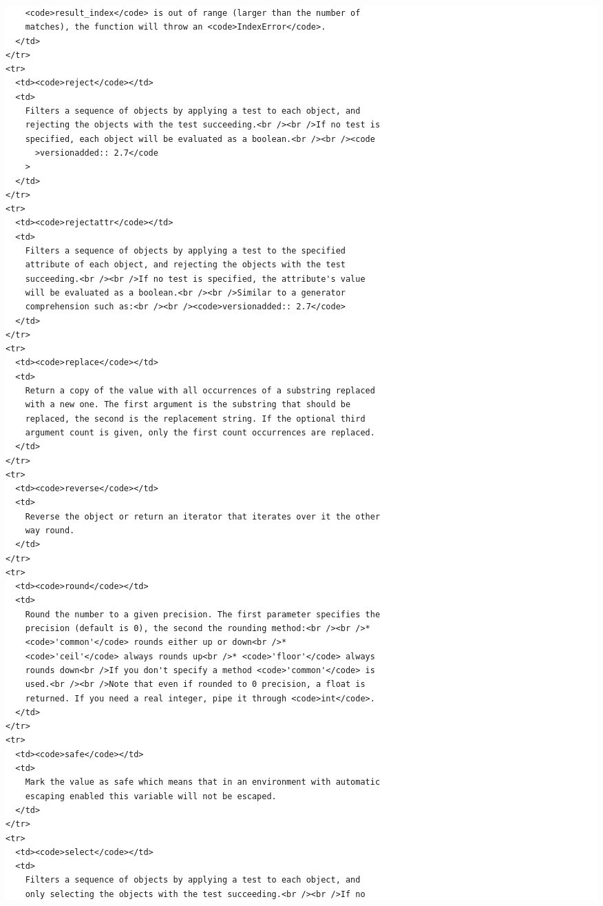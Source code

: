         <code>result_index</code> is out of range (larger than the number of
        matches), the function will throw an <code>IndexError</code>.
      </td>
    </tr>
    <tr>
      <td><code>reject</code></td>
      <td>
        Filters a sequence of objects by applying a test to each object, and
        rejecting the objects with the test succeeding.<br /><br />If no test is
        specified, each object will be evaluated as a boolean.<br /><br /><code
          >versionadded:: 2.7</code
        >
      </td>
    </tr>
    <tr>
      <td><code>rejectattr</code></td>
      <td>
        Filters a sequence of objects by applying a test to the specified
        attribute of each object, and rejecting the objects with the test
        succeeding.<br /><br />If no test is specified, the attribute's value
        will be evaluated as a boolean.<br /><br />Similar to a generator
        comprehension such as:<br /><br /><code>versionadded:: 2.7</code>
      </td>
    </tr>
    <tr>
      <td><code>replace</code></td>
      <td>
        Return a copy of the value with all occurrences of a substring replaced
        with a new one. The first argument is the substring that should be
        replaced, the second is the replacement string. If the optional third
        argument count is given, only the first count occurrences are replaced.
      </td>
    </tr>
    <tr>
      <td><code>reverse</code></td>
      <td>
        Reverse the object or return an iterator that iterates over it the other
        way round.
      </td>
    </tr>
    <tr>
      <td><code>round</code></td>
      <td>
        Round the number to a given precision. The first parameter specifies the
        precision (default is 0), the second the rounding method:<br /><br />*
        <code>'common'</code> rounds either up or down<br />*
        <code>'ceil'</code> always rounds up<br />* <code>'floor'</code> always
        rounds down<br />If you don't specify a method <code>'common'</code> is
        used.<br /><br />Note that even if rounded to 0 precision, a float is
        returned. If you need a real integer, pipe it through <code>int</code>.
      </td>
    </tr>
    <tr>
      <td><code>safe</code></td>
      <td>
        Mark the value as safe which means that in an environment with automatic
        escaping enabled this variable will not be escaped.
      </td>
    </tr>
    <tr>
      <td><code>select</code></td>
      <td>
        Filters a sequence of objects by applying a test to each object, and
        only selecting the objects with the test succeeding.<br /><br />If no